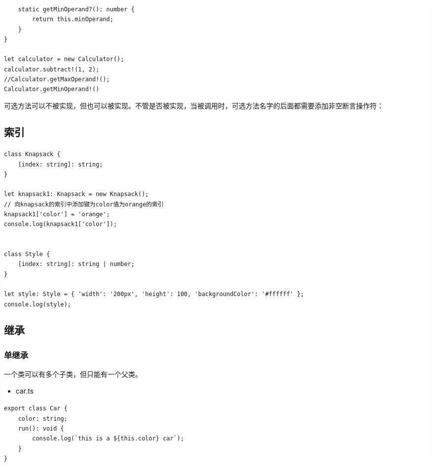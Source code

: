 ```tsx
    static getMinOperand?(): number {
        return this.minOperand;
    }
}

let calculator = new Calculator();
calculator.subtract!(1, 2);
//Calculator.getMaxOperand!();
Calculator.getMinOperand!()
```



可选方法可以不被实现，但也可以被实现。不管是否被实现，当被调用时，可选方法名字的后面都需要添加非空断言操作符：



## 索引

```tsx
class Knapsack {
    [index: string]: string;
}

let knapsack1: Knapsack = new Knapsack();
// 向knapsack的索引中添加键为color值为orange的索引
knapsack1['color'] = 'orange';
console.log(knapsack1['color']);


class Style {
    [index: string]: string | number;
}

let style: Style = { 'width': '200px', 'height': 100, 'backgroundColor': '#ffffff' };
console.log(style);
```

## 继承

 ### 单继承

一个类可以有多个子类，但只能有一个父类。

- car.ts

```tsx
export class Car {
    color: string;
    run(): void {
        console.log(`this is a ${this.color} car`);
    }
}
```

